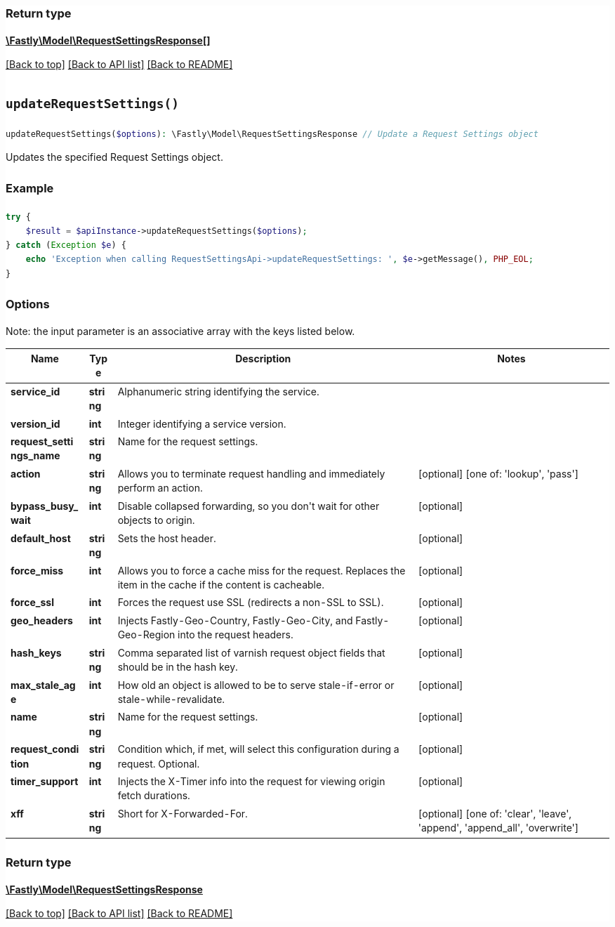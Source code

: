 ### Return type

[**\Fastly\Model\RequestSettingsResponse[]**](../Model/RequestSettingsResponse.md)

[[Back to top]](#) [[Back to API list]](../../README.md#endpoints)
[[Back to README]](../../README.md)

## `updateRequestSettings()`

```php
updateRequestSettings($options): \Fastly\Model\RequestSettingsResponse // Update a Request Settings object
```

Updates the specified Request Settings object.

### Example
```php
try {
    $result = $apiInstance->updateRequestSettings($options);
} catch (Exception $e) {
    echo 'Exception when calling RequestSettingsApi->updateRequestSettings: ', $e->getMessage(), PHP_EOL;
}
```

### Options

Note: the input parameter is an associative array with the keys listed below.

Name | Type | Description  | Notes
------------- | ------------- | ------------- | -------------
**service_id** | **string** | Alphanumeric string identifying the service. |
**version_id** | **int** | Integer identifying a service version. |
**request_settings_name** | **string** | Name for the request settings. |
**action** | **string** | Allows you to terminate request handling and immediately perform an action. | [optional] [one of: 'lookup', 'pass']
**bypass_busy_wait** | **int** | Disable collapsed forwarding, so you don&#39;t wait for other objects to origin. | [optional]
**default_host** | **string** | Sets the host header. | [optional]
**force_miss** | **int** | Allows you to force a cache miss for the request. Replaces the item in the cache if the content is cacheable. | [optional]
**force_ssl** | **int** | Forces the request use SSL (redirects a non-SSL to SSL). | [optional]
**geo_headers** | **int** | Injects Fastly-Geo-Country, Fastly-Geo-City, and Fastly-Geo-Region into the request headers. | [optional]
**hash_keys** | **string** | Comma separated list of varnish request object fields that should be in the hash key. | [optional]
**max_stale_age** | **int** | How old an object is allowed to be to serve stale-if-error or stale-while-revalidate. | [optional]
**name** | **string** | Name for the request settings. | [optional]
**request_condition** | **string** | Condition which, if met, will select this configuration during a request. Optional. | [optional]
**timer_support** | **int** | Injects the X-Timer info into the request for viewing origin fetch durations. | [optional]
**xff** | **string** | Short for X-Forwarded-For. | [optional] [one of: 'clear', 'leave', 'append', 'append_all', 'overwrite']

### Return type

[**\Fastly\Model\RequestSettingsResponse**](../Model/RequestSettingsResponse.md)

[[Back to top]](#) [[Back to API list]](../../README.md#endpoints)
[[Back to README]](../../README.md)
